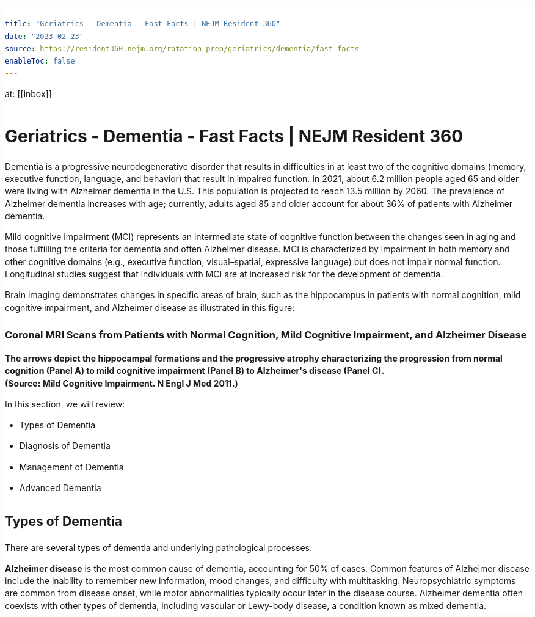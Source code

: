 ```yaml
---
title: "Geriatrics - Dementia - Fast Facts | NEJM Resident 360"
date: "2023-02-23"
source: https://resident360.nejm.org/rotation-prep/geriatrics/dementia/fast-facts
enableToc: false
---
```


at: [[inbox]]

# Geriatrics - Dementia - Fast Facts | NEJM Resident 360
Dementia is a progressive neurodegenerative disorder that results in difficulties in at least two of the cognitive domains (memory, executive function, language, and behavior) that result in impaired function. In 2021, about 6.2 million people aged 65 and older were living with Alzheimer dementia in the U.S. This population is projected to reach 13.5 million by 2060. The prevalence of Alzheimer dementia increases with age; currently, adults aged 85 and older account for about 36% of patients with Alzheimer dementia.

Mild cognitive impairment (MCI) represents an intermediate state of cognitive function between the changes seen in aging and those fulfilling the criteria for dementia and often Alzheimer disease. MCI is characterized by impairment in both memory and other cognitive domains (e.g., executive function, visual–spatial, expressive language) but does not impair normal function. Longitudinal studies suggest that individuals with MCI are at increased risk for the development of dementia.

Brain imaging demonstrates changes in specific areas of brain, such as the hippocampus in patients with normal cognition, mild cognitive impairment, and Alzheimer disease as illustrated in this figure:

### Coronal MRI Scans from Patients with Normal Cognition, Mild Cognitive Impairment, and Alzheimer Disease

  
**The arrows depict the hippocampal formations and the progressive atrophy characterizing the progression from normal cognition (Panel A) to mild cognitive impairment (Panel B) to Alzheimer's disease (Panel C).  
(Source: Mild Cognitive Impairment. N Engl J Med 2011.)**

In this section, we will review:

*   Types of Dementia
    
*   Diagnosis of Dementia
    
*   Management of Dementia
    
*   Advanced Dementia  
      
    

## Types of Dementia

There are several types of dementia and underlying pathological processes.

**Alzheimer disease** is the most common cause of dementia, accounting for 50% of cases. Common features of Alzheimer disease include the inability to remember new information, mood changes, and difficulty with multitasking. Neuropsychiatric symptoms are common from disease onset, while motor abnormalities typically occur later in the disease course. Alzheimer dementia often coexists with other types of dementia, including vascular or Lewy-body disease, a condition known as mixed dementia.
